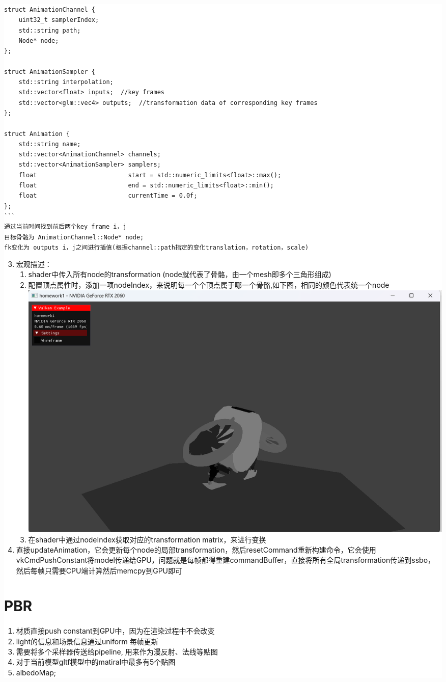	struct AnimationChannel {
		uint32_t samplerIndex;
		std::string path;
		Node* node;
	};
	
	struct AnimationSampler {
		std::string interpolation;
		std::vector<float> inputs;  //key frames
		std::vector<glm::vec4> outputs;  //transformation data of corresponding key frames
	};
	
	struct Animation {
		std::string name;
		std::vector<AnimationChannel> channels;
		std::vector<AnimationSampler> samplers;
		float                         start = std::numeric_limits<float>::max();
		float                         end = std::numeric_limits<float>::min();
		float                         currentTime = 0.0f;
	};
	```
	通过当前时间找到前后两个key frame i，j
	目标骨骼为 AnimationChannel::Node* node;
	fk变化为 outputs i，j之间进行插值(根据channel::path指定的变化translation，rotation，scale)
3. 宏观描述：
    1. shader中传入所有node的transformation (node就代表了骨骼，由一个mesh即多个三角形组成)
	2. 配置顶点属性时，添加一项nodeIndex，来说明每一个个顶点属于哪一个骨骼,如下图，相同的颜色代表统一个node
    ![1](../../resources/1.png)
	3. 在shader中通过nodeIndex获取对应的transformation matrix，来进行变换
4. 直接updateAnimation，它会更新每个node的局部transformation，然后resetCommand重新构建命令，它会使用vkCmdPushConstant将model传递给GPU，问题就是每帧都得重建commandBuffer，直接将所有全局transformation传递到ssbo，然后每帧只需要CPU端计算然后memcpy到GPU即可
# PBR
1. 材质直接push constant到GPU中，因为在渲染过程中不会改变
2. light的信息和场景信息通过uniform 每帧更新
3. 需要将多个采样器传送给pipeline, 用来作为漫反射、法线等贴图
4. 对于当前模型gltf模型中的matiral中最多有5个贴图
  1. albedoMap;